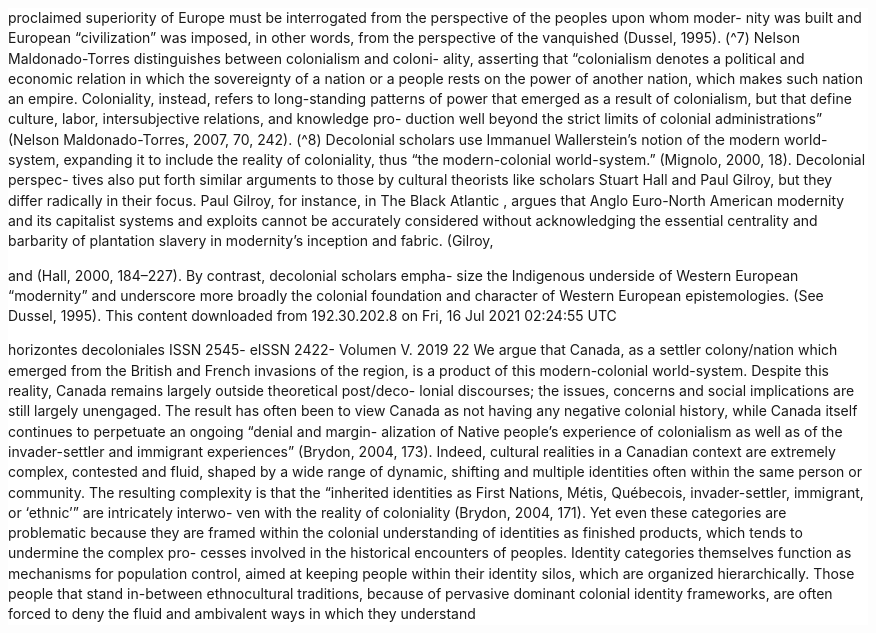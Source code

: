 proclaimed superiority of Europe must be interrogated
from the perspective of the peoples upon whom moder-
nity was built and European “civilization” was imposed,
in other words, from the perspective of the vanquished
(Dussel, 1995).
(^7) Nelson Maldonado-Torres distinguishes between colonialism and coloni-
ality, asserting that “colonialism denotes a political and economic relation in
which the sovereignty of a nation or a people rests on the power of another
nation, which makes such nation an empire. Coloniality, instead, refers to
long-standing patterns of power that emerged as a result of colonialism,
but that define culture, labor, intersubjective relations, and knowledge pro-
duction well beyond the strict limits of colonial administrations” (Nelson
Maldonado-Torres, 2007, 70, 242).
(^8) Decolonial scholars use Immanuel Wallerstein’s notion of the modern
world-system, expanding it to include the reality of coloniality, thus “the
modern-colonial world-system.” (Mignolo, 2000, 18). Decolonial perspec-
tives also put forth similar arguments to those by cultural theorists like
scholars Stuart Hall and Paul Gilroy, but they differ radically in their focus.
Paul Gilroy, for instance, in The Black Atlantic , argues that Anglo Euro-North
American modernity and its capitalist systems and exploits cannot be
accurately considered without acknowledging the essential centrality and
barbarity of plantation slavery in modernity’s inception and fabric. (Gilroy,

and (Hall, 2000, 184–227). By contrast, decolonial scholars empha-
      size the Indigenous underside of Western European “modernity” and
      underscore more broadly the colonial foundation and character of Western
      European epistemologies. (See Dussel, 1995).
      This content downloaded from
      192.30.202.8 on Fri, 16 Jul 2021 02:24:55 UTC

horizontes
decoloniales
ISSN 2545-
eISSN 2422-
Volumen V.
2019
22
We argue that Canada, as a settler colony/nation which
emerged from the British and French invasions of the region,
is a product of this modern-colonial world-system. Despite this
reality, Canada remains largely outside theoretical post/deco-
lonial discourses; the issues, concerns and social implications
are still largely unengaged. The result has often been to view
Canada as not having any negative colonial history, while Canada
itself continues to perpetuate an ongoing “denial and margin-
alization of Native people’s experience of colonialism as well
as of the invader-settler and immigrant experiences” (Brydon,
2004, 173). Indeed, cultural realities in a Canadian context are
extremely complex, contested and fluid, shaped by a wide range
of dynamic, shifting and multiple identities often within the
same person or community. The resulting complexity is that
the “inherited identities as First Nations, Métis, Québecois,
invader-settler, immigrant, or ‘ethnic’” are intricately interwo-
ven with the reality of coloniality (Brydon, 2004, 171).
Yet even these categories are problematic because they
are framed within the colonial understanding of identities as
finished products, which tends to undermine the complex pro-
cesses involved in the historical encounters of peoples. Identity
categories themselves function as mechanisms for population
control, aimed at keeping people within their identity silos,
which are organized hierarchically. Those people that stand
in-between ethnocultural traditions, because of pervasive
dominant colonial identity frameworks, are often forced to
deny the fluid and ambivalent ways in which they understand